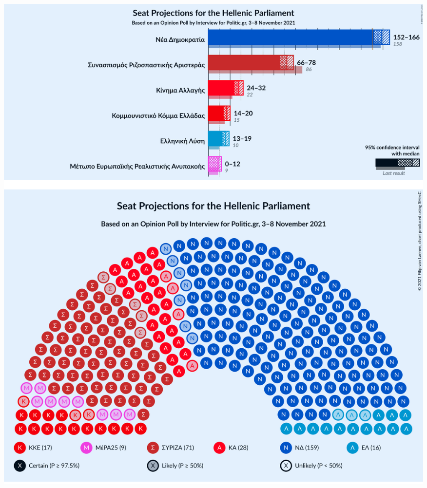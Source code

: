 ![Graph with seats not yet produced](2021-11-08-Interview-seats.png "Seats")

![Graph with seating plan not yet produced](2021-11-08-Interview-seating-plan.png "Seating Plan")
